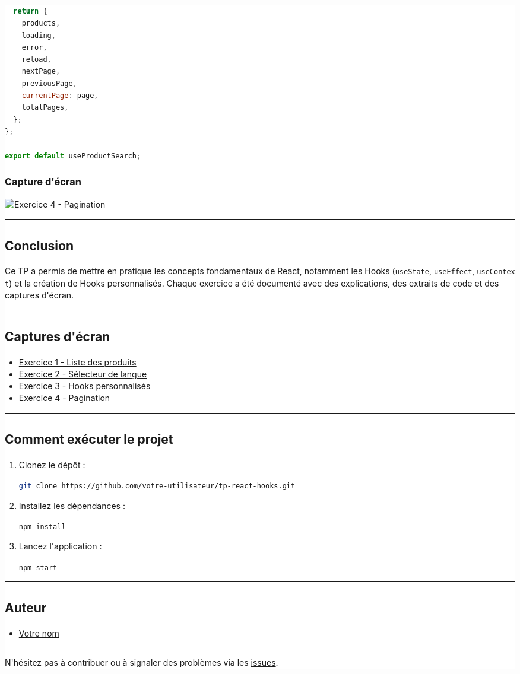 ```javascript
  return {
    products,
    loading,
    error,
    reload,
    nextPage,
    previousPage,
    currentPage: page,
    totalPages,
  };
};

export default useProductSearch;
```

### **Capture d'écran**
![Exercice 4 - Pagination](screenshots/ex4-pagination.png)

---

## **Conclusion**
Ce TP a permis de mettre en pratique les concepts fondamentaux de React, notamment les Hooks (`useState`, `useEffect`, `useContext`) et la création de Hooks personnalisés. Chaque exercice a été documenté avec des explications, des extraits de code et des captures d'écran.

---

## **Captures d'écran**
- [Exercice 1 - Liste des produits](screenshots/ex1-product-list.png)
- [Exercice 2 - Sélecteur de langue](screenshots/ex2-language-selector.png)
- [Exercice 3 - Hooks personnalisés](screenshots/ex3-custom-hooks.png)
- [Exercice 4 - Pagination](screenshots/ex4-pagination.png)

---

## **Comment exécuter le projet**
1. Clonez le dépôt :
   ```bash
   git clone https://github.com/votre-utilisateur/tp-react-hooks.git
   ```
2. Installez les dépendances :
   ```bash
   npm install
   ```
3. Lancez l'application :
   ```bash
   npm start
   ```

---

## **Auteur**
- [Votre nom](https://github.com/votre-utilisateur)

---

N'hésitez pas à contribuer ou à signaler des problèmes via les [issues](https://github.com/votre-utilisateur/tp-react-hooks/issues).
